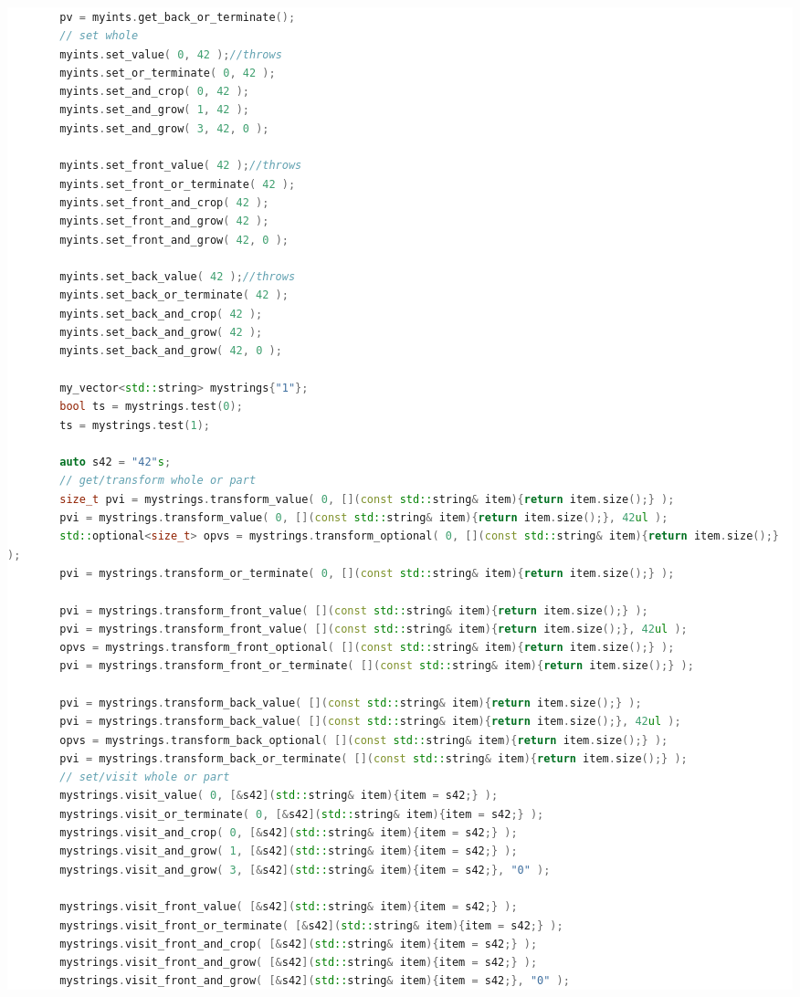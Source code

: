 ```cpp
        pv = myints.get_back_or_terminate();
        // set whole
        myints.set_value( 0, 42 );//throws
        myints.set_or_terminate( 0, 42 );
        myints.set_and_crop( 0, 42 );
        myints.set_and_grow( 1, 42 );
        myints.set_and_grow( 3, 42, 0 );

        myints.set_front_value( 42 );//throws
        myints.set_front_or_terminate( 42 );
        myints.set_front_and_crop( 42 );
        myints.set_front_and_grow( 42 );
        myints.set_front_and_grow( 42, 0 );

        myints.set_back_value( 42 );//throws
        myints.set_back_or_terminate( 42 );
        myints.set_back_and_crop( 42 );
        myints.set_back_and_grow( 42 );
        myints.set_back_and_grow( 42, 0 );

        my_vector<std::string> mystrings{"1"};
        bool ts = mystrings.test(0);
        ts = mystrings.test(1);

        auto s42 = "42"s;
        // get/transform whole or part
        size_t pvi = mystrings.transform_value( 0, [](const std::string& item){return item.size();} );
        pvi = mystrings.transform_value( 0, [](const std::string& item){return item.size();}, 42ul );
        std::optional<size_t> opvs = mystrings.transform_optional( 0, [](const std::string& item){return item.size();} );
        pvi = mystrings.transform_or_terminate( 0, [](const std::string& item){return item.size();} );

        pvi = mystrings.transform_front_value( [](const std::string& item){return item.size();} );
        pvi = mystrings.transform_front_value( [](const std::string& item){return item.size();}, 42ul );
        opvs = mystrings.transform_front_optional( [](const std::string& item){return item.size();} );
        pvi = mystrings.transform_front_or_terminate( [](const std::string& item){return item.size();} );

        pvi = mystrings.transform_back_value( [](const std::string& item){return item.size();} );
        pvi = mystrings.transform_back_value( [](const std::string& item){return item.size();}, 42ul );
        opvs = mystrings.transform_back_optional( [](const std::string& item){return item.size();} );
        pvi = mystrings.transform_back_or_terminate( [](const std::string& item){return item.size();} );
        // set/visit whole or part
        mystrings.visit_value( 0, [&s42](std::string& item){item = s42;} );
        mystrings.visit_or_terminate( 0, [&s42](std::string& item){item = s42;} );
        mystrings.visit_and_crop( 0, [&s42](std::string& item){item = s42;} );
        mystrings.visit_and_grow( 1, [&s42](std::string& item){item = s42;} );
        mystrings.visit_and_grow( 3, [&s42](std::string& item){item = s42;}, "0" );

        mystrings.visit_front_value( [&s42](std::string& item){item = s42;} );
        mystrings.visit_front_or_terminate( [&s42](std::string& item){item = s42;} );
        mystrings.visit_front_and_crop( [&s42](std::string& item){item = s42;} );
        mystrings.visit_front_and_grow( [&s42](std::string& item){item = s42;} );
        mystrings.visit_front_and_grow( [&s42](std::string& item){item = s42;}, "0" );

```